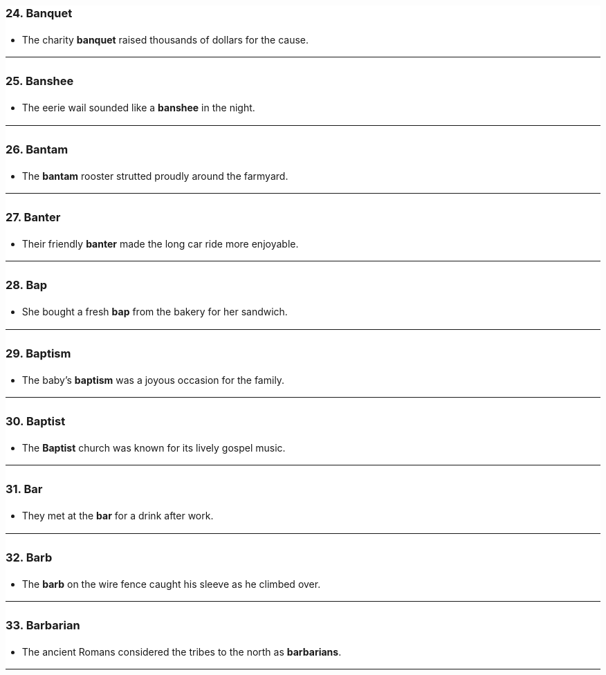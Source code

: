 
### 24. **Banquet**  
   - The charity **banquet** raised thousands of dollars for the cause.

---

### 25. **Banshee**  
   - The eerie wail sounded like a **banshee** in the night.

---

### 26. **Bantam**  
   - The **bantam** rooster strutted proudly around the farmyard.

---

### 27. **Banter**  
   - Their friendly **banter** made the long car ride more enjoyable.

---

### 28. **Bap**  
   - She bought a fresh **bap** from the bakery for her sandwich.

---

### 29. **Baptism**  
   - The baby’s **baptism** was a joyous occasion for the family.

---

### 30. **Baptist**  
   - The **Baptist** church was known for its lively gospel music.

---

### 31. **Bar**  
   - They met at the **bar** for a drink after work.

---

### 32. **Barb**  
   - The **barb** on the wire fence caught his sleeve as he climbed over.

---

### 33. **Barbarian**  
   - The ancient Romans considered the tribes to the north as **barbarians**.

---
